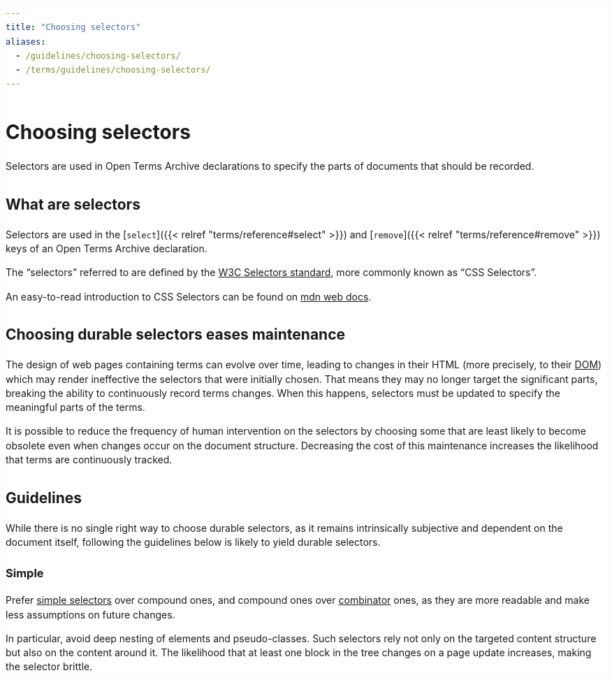 ```yaml
---
title: "Choosing selectors"
aliases:
  - /guidelines/choosing-selectors/
  - /terms/guidelines/choosing-selectors/
---
```


# Choosing selectors

Selectors are used in Open Terms Archive declarations to specify the parts of documents that should be recorded.

## What are selectors

Selectors are used in the [`select`]({{< relref "terms/reference#select" >}}) and [`remove`]({{< relref "terms/reference#remove" >}}) keys of an Open Terms Archive declaration.

The “selectors” referred to are defined by the [W3C Selectors standard](https://www.w3.org/TR/selectors/), more commonly known as “CSS Selectors”.

An easy-to-read introduction to CSS Selectors can be found on [mdn web docs](https://developer.mozilla.org/en-US/docs/Learn/CSS/Building_blocks/Selectors).

## Choosing durable selectors eases maintenance

The design of web pages containing terms can evolve over time, leading to changes in their HTML (more precisely, to their [DOM](https://en.wikipedia.org/wiki/Document_Object_Model)) which may render ineffective the selectors that were initially chosen. That means they may no longer target the significant parts, breaking the ability to continuously record terms changes. When this happens, selectors must be updated to specify the meaningful parts of the terms.

It is possible to reduce the frequency of human intervention on the selectors by choosing some that are least likely to become obsolete even when changes occur on the document structure. Decreasing the cost of this maintenance increases the likelihood that terms are continuously tracked.

## Guidelines

While there is no single right way to choose durable selectors, as it remains intrinsically subjective and dependent on the document itself, following the guidelines below is likely to yield durable selectors.

### Simple

Prefer [simple selectors](https://www.w3.org/TR/selectors/#simple) over compound ones, and compound ones over [combinator](https://www.w3.org/TR/selectors/#combinators) ones, as they are more readable and make less assumptions on future changes.

In particular, avoid deep nesting of elements and pseudo-classes. Such selectors rely not only on the targeted content structure but also on the content around it. The likelihood that at least one block in the tree changes on a page update increases, making the selector brittle.
